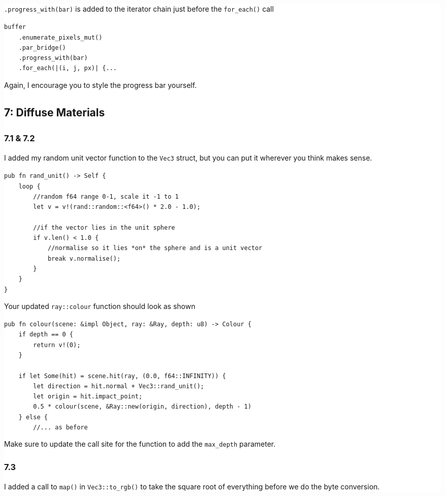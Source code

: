 `.progress_with(bar)` is added to the iterator chain just before the `for_each()` call

```rust, noplayground
buffer
    .enumerate_pixels_mut()
    .par_bridge()
    .progress_with(bar)
    .for_each(|(i, j, px)| {...
```

Again, I encourage you to style the progress bar yourself.

## 7: Diffuse Materials

### 7.1 & 7.2

I added my random unit vector function to the `Vec3` struct, but you can put it wherever you think makes sense.

```rust, noplayground
pub fn rand_unit() -> Self {
    loop {
        //random f64 range 0-1, scale it -1 to 1
        let v = v!(rand::random::<f64>() * 2.0 - 1.0);

        //if the vector lies in the unit sphere
        if v.len() < 1.0 {
            //normalise so it lies *on* the sphere and is a unit vector
            break v.normalise();
        }
    }
}
```

Your updated `ray::colour` function should look as shown

```rust, noplayground
pub fn colour(scene: &impl Object, ray: &Ray, depth: u8) -> Colour {
    if depth == 0 {
        return v!(0);
    }

    if let Some(hit) = scene.hit(ray, (0.0, f64::INFINITY)) {
        let direction = hit.normal + Vec3::rand_unit();
        let origin = hit.impact_point;
        0.5 * colour(scene, &Ray::new(origin, direction), depth - 1)
    } else {
        //... as before
```

Make sure to update the call site for the function to add the `max_depth` parameter.

### 7.3

I added a call to `map()` in `Vec3::to_rgb()` to take the square root of everything before we do the byte conversion.
